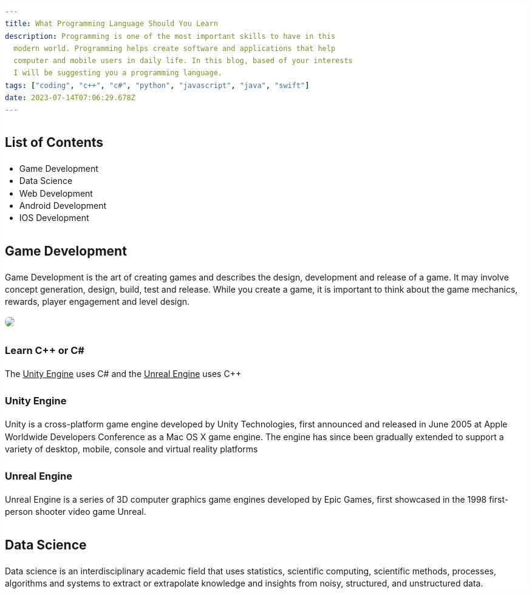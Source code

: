 ```yaml
---
title: What Programming Language Should You Learn
description: Programming is one of the most important skills to have in this
  modern world. Programming helps create software and applications that help
  computer and mobile users in daily life. In this blog, based of your interests
  I will be suggesting you a programming language.
tags: ["coding", "c++", "c#", "python", "javascript", "java", "swift"]
date: 2023-07-14T07:06:29.678Z
---
```


## List of Contents

- Game Development
- Data Science
- Web Development
- Android Development
- IOS Development

## Game Development

Game Development is the art of creating games and describes the design, development and release of a game. It may involve concept generation, design, build, test and release. While you create a game, it is important to think about the game mechanics, rewards, player engagement and level design.

<img src="https://images.pexels.com/photos/3977908/pexels-photo-3977908.jpeg?auto=compress&cs=tinysrgb&w=1260&h=750&dpr=2" style="width:100%;border-radius:0.5rem;"/>

### Learn C++ or C#

The [Unity Engine](https://unity.com/) uses C# and the [Unreal Engine](https://www.unrealengine.com/en-US) uses C++

### Unity Engine

Unity is a cross-platform game engine developed by Unity Technologies, first announced and released in June 2005 at Apple Worldwide Developers Conference as a Mac OS X game engine. The engine has since been gradually extended to support a variety of desktop, mobile, console and virtual reality platforms

### Unreal Engine

Unreal Engine is a series of 3D computer graphics game engines developed by Epic Games, first showcased in the 1998 first-person shooter video game Unreal.

## Data Science

Data science is an interdisciplinary academic field that uses statistics, scientific computing, scientific methods, processes, algorithms and systems to extract or extrapolate knowledge and insights from noisy, structured, and unstructured data.
